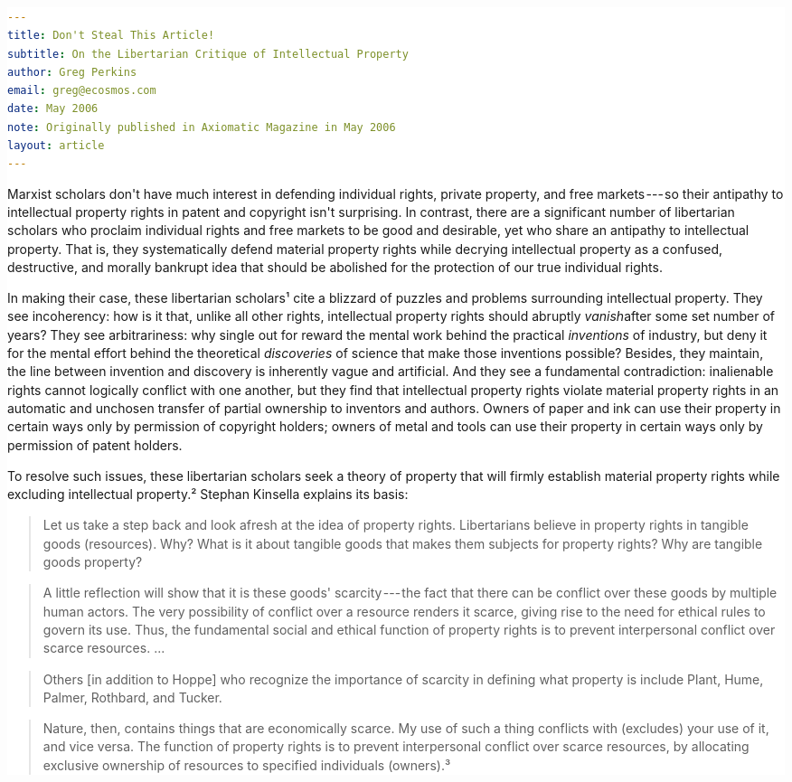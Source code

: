 ```yaml
---
title: Don't Steal This Article!
subtitle: On the Libertarian Critique of Intellectual Property
author: Greg Perkins
email: greg@ecosmos.com
date: May 2006
note: Originally published in Axiomatic Magazine in May 2006
layout: article
---
```


Marxist scholars don't have much interest in defending individual rights, private property, and
free markets --- so their antipathy to intellectual property rights in patent and copyright isn't
surprising. In contrast, there are a significant number of libertarian scholars who proclaim
individual rights and free markets to be good and desirable, yet who share an antipathy to
intellectual property. That is, they systematically defend material property rights while decrying
intellectual property as a confused, destructive, and morally bankrupt idea that should be
abolished for the protection of our true individual rights.

In making their case, these libertarian scholars¹ cite a blizzard of puzzles and problems
surrounding intellectual property. They see incoherency: how is it that, unlike all other rights,
intellectual property rights should abruptly *vanish*after some set number of years? They see
arbitrariness: why single out for reward the mental work behind the practical *inventions* of
industry, but deny it for the mental effort behind the theoretical *discoveries* of science that
make those inventions possible? Besides, they maintain, the line between invention and discovery is
inherently vague and artificial. And they see a fundamental contradiction: inalienable rights
cannot logically conflict with one another, but they find that intellectual property rights violate
material property rights in an automatic and unchosen transfer of partial ownership to inventors
and authors. Owners of paper and ink can use their property in certain ways only by permission of
copyright holders; owners of metal and tools can use their property in certain ways only by
permission of patent holders.

To resolve such issues, these libertarian scholars seek a theory of property that will firmly
establish material property rights while excluding intellectual property.² Stephan Kinsella
explains its basis:

> Let us take a step back and look afresh at the idea of property rights. Libertarians believe in
> property rights in tangible goods (resources). Why? What is it about tangible goods that makes
> them subjects for property rights? Why are tangible goods property?

> A little reflection will show that it is these goods' scarcity --- the fact that there can
> be conflict over these goods by multiple human actors. The very possibility of conflict over a
> resource renders it scarce, giving rise to the need for ethical rules to govern its use. Thus,
> the fundamental social and ethical function of property rights is to prevent interpersonal
> conflict over scarce resources. ...

> Others [in addition to Hoppe] who recognize the importance of scarcity in defining what
> property is include Plant, Hume, Palmer, Rothbard, and Tucker.

> Nature, then, contains things that are economically scarce. My use of such a thing conflicts with
> (excludes) your use of it, and vice versa. The function of property rights is to prevent
> interpersonal conflict over scarce resources, by allocating exclusive ownership of resources to
> specified individuals (owners).³
